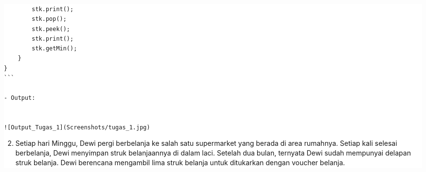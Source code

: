             stk.print();
            stk.pop();
            stk.peek();
            stk.print();
            stk.getMin();
        }
    }
    ```

    - Output:
    

    ![Output_Tugas_1](Screenshots/tugas_1.jpg)



2. Setiap  hari  Minggu,  Dewi  pergi  berbelanja  ke  salah  satu  supermarket  yang  berada  di  area rumahnya. Setiap kali selesai berbelanja, Dewi menyimpan struk belanjaannya di dalam laci. Setelah dua bulan, ternyata Dewi sudah mempunyai delapan struk belanja. Dewi  berencana mengambil lima struk belanja untuk ditukarkan dengan voucher belanja. 

